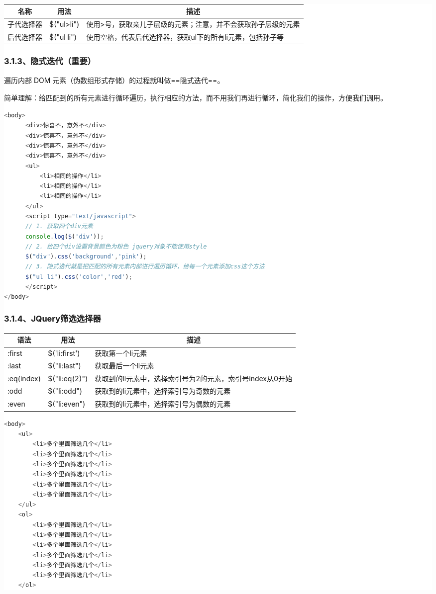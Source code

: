 | 名称       | 用法       | 描述                                                         |
| ---------- | ---------- | ------------------------------------------------------------ |
| 子代选择器 | $("ul>li") | 使用>号，获取亲儿子层级的元素；注意，并不会获取孙子层级的元素 |
| 后代选择器 | $("ul li") | 使用空格，代表后代选择器，获取ul下的所有li元素，包括孙子等   |

### 3.1.3、隐式迭代（重要）

遍历内部 DOM 元素（伪数组形式存储）的过程就叫做==隐式迭代==。

简单理解：给匹配到的所有元素进行循环遍历，执行相应的方法，而不用我们再进行循环，简化我们的操作，方便我们调用。

~~~javascript
<body>
      <div>惊喜不，意外不</div>
      <div>惊喜不，意外不</div>
      <div>惊喜不，意外不</div>
      <div>惊喜不，意外不</div>
      <ul>
          <li>相同的操作</li>
          <li>相同的操作</li>
          <li>相同的操作</li>
      </ul>
      <script type="text/javascript">
      // 1. 获取四个div元素
      console.log($('div'));
      // 2. 给四个div设置背景颜色为粉色 jquery对象不能使用style
      $("div").css('background','pink');
      // 3. 隐式迭代就是把匹配的所有元素内部进行遍历循环，给每一个元素添加css这个方法
      $("ul li").css('color','red');
      </script>
</body>
~~~

### 3.1.4、JQuery筛选选择器

| 语法       | 用法          | 描述                                                      |
| ---------- | ------------- | --------------------------------------------------------- |
| :first     | $('li:first') | 获取第一个li元素                                          |
| :last      | $("li:last")  | 获取最后一个li元素                                        |
| :eq(index) | $("li:eq(2)") | 获取到的li元素中，选择索引号为2的元素，索引号index从0开始 |
| :odd       | $("li:odd")   | 获取到的li元素中，选择索引号为奇数的元素                  |
| :even      | $("li:even")  | 获取到的li元素中，选择索引号为偶数的元素                  |

~~~javascript
<body>
    <ul>
        <li>多个里面筛选几个</li>
        <li>多个里面筛选几个</li>
        <li>多个里面筛选几个</li>
        <li>多个里面筛选几个</li>
        <li>多个里面筛选几个</li>
        <li>多个里面筛选几个</li>
    </ul>
    <ol>
        <li>多个里面筛选几个</li>
        <li>多个里面筛选几个</li>
        <li>多个里面筛选几个</li>
        <li>多个里面筛选几个</li>
        <li>多个里面筛选几个</li>
        <li>多个里面筛选几个</li>
    </ol>
~~~